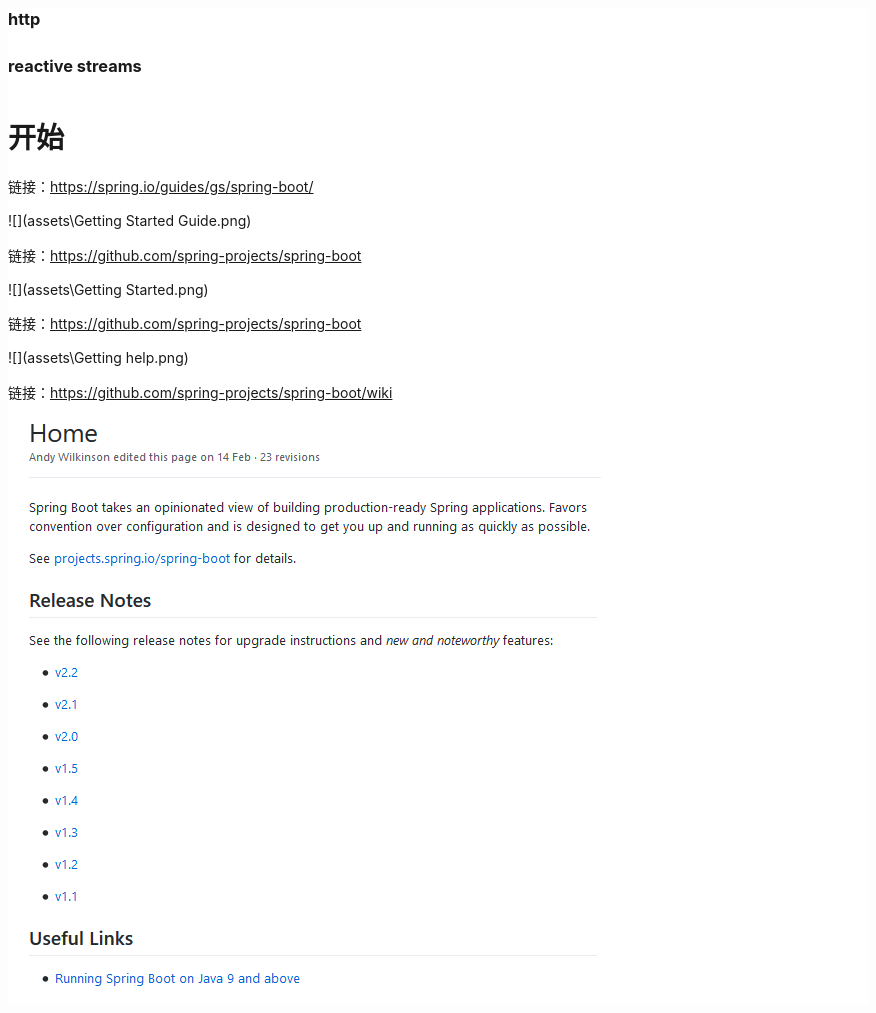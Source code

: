 ### http

### reactive streams

# 开始

链接：https://spring.io/guides/gs/spring-boot/

![](assets\Getting Started Guide.png)

链接：https://github.com/spring-projects/spring-boot

![](assets\Getting Started.png)

链接：https://github.com/spring-projects/spring-boot

![](assets\Getting help.png)

链接：https://github.com/spring-projects/spring-boot/wiki

![](assets\Home.png)
